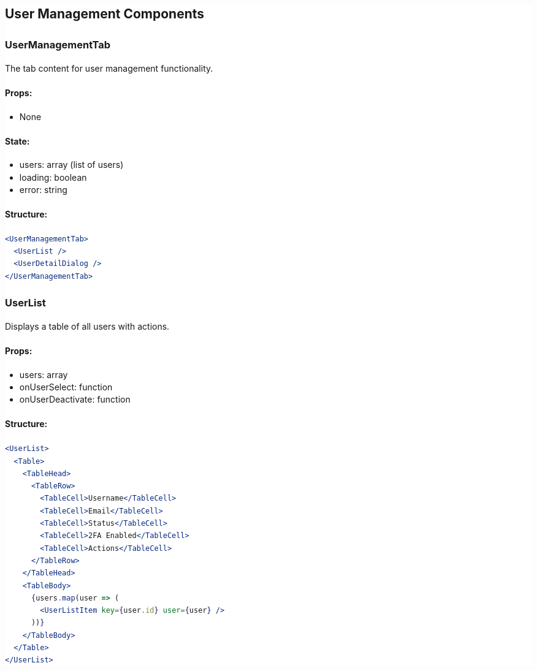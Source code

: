 ## User Management Components

### UserManagementTab
The tab content for user management functionality.

#### Props:
- None

#### State:
- users: array (list of users)
- loading: boolean
- error: string

#### Structure:
```jsx
<UserManagementTab>
  <UserList />
  <UserDetailDialog />
</UserManagementTab>
```

### UserList
Displays a table of all users with actions.

#### Props:
- users: array
- onUserSelect: function
- onUserDeactivate: function

#### Structure:
```jsx
<UserList>
  <Table>
    <TableHead>
      <TableRow>
        <TableCell>Username</TableCell>
        <TableCell>Email</TableCell>
        <TableCell>Status</TableCell>
        <TableCell>2FA Enabled</TableCell>
        <TableCell>Actions</TableCell>
      </TableRow>
    </TableHead>
    <TableBody>
      {users.map(user => (
        <UserListItem key={user.id} user={user} />
      ))}
    </TableBody>
  </Table>
</UserList>
```
